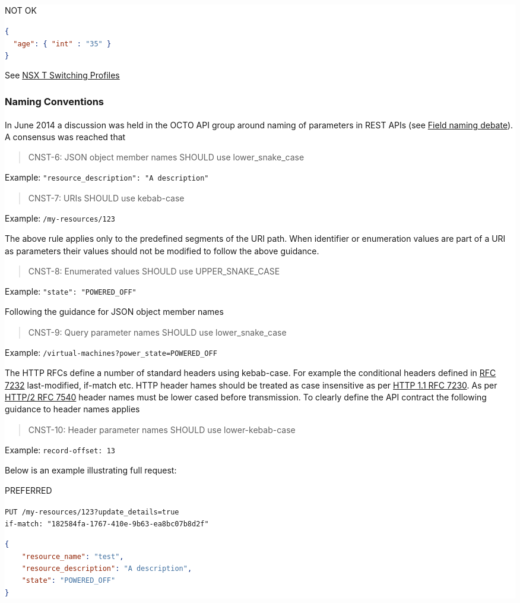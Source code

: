 NOT OK

```json
{
  "age": { "int" : "35" }
}
```

See [NSX T Switching Profiles](http://build-squid.eng.vmware.com/build/mts/release/bora-3788284/publish/nsx-manager/api.html#Sections.Logical%20Switching.Switching%20Profiles)

### Naming Conventions

In June 2014 a discussion was held in the OCTO API group around naming of parameters in REST APIs (see [Field naming debate](related/field_naming_decision.md)). A consensus was reached that

> CNST-6: JSON object member names SHOULD use lower\_snake\_case

Example: `"resource_description": "A description"`

> CNST-7: URIs SHOULD use kebab-case

Example: `/my-resources/123`

The above rule applies only to the predefined segments of the URI path. When identifier or enumeration values are part of a URI as parameters their values should not be modified to follow the above guidance.

> CNST-8: Enumerated values SHOULD use UPPER\_SNAKE\_CASE

Example: `"state": "POWERED_OFF"`

Following the guidance for JSON object member names

> CNST-9: Query parameter names SHOULD use lower\_snake\_case

Example: `/virtual-machines?power_state=POWERED_OFF`

The HTTP RFCs define a number of standard headers using kebab-case. For example the conditional headers defined in [RFC 7232](https://tools.ietf.org/html/rfc7232) last-modified, if-match etc. HTTP header hames should be treated as case insensitive as per [HTTP 1.1 RFC 7230](https://tools.ietf.org/html/rfc7230#section-3.2). As per [HTTP/2 RFC 7540](https://tools.ietf.org/html/rfc7540#section-8.1.2) header names must be lower cased before transmission. To clearly define the API contract the following guidance to header names applies

> CNST-10: Header parameter names SHOULD use lower-kebab-case

Example: `record-offset: 13`

Below is an example illustrating full request:

PREFERRED

```http
PUT /my-resources/123?update_details=true
if-match: "182584fa-1767-410e-9b63-ea8bc07b8d2f"
```

```json
{
    "resource_name": "test",
    "resource_description": "A description",
    "state": "POWERED_OFF"
}
```
